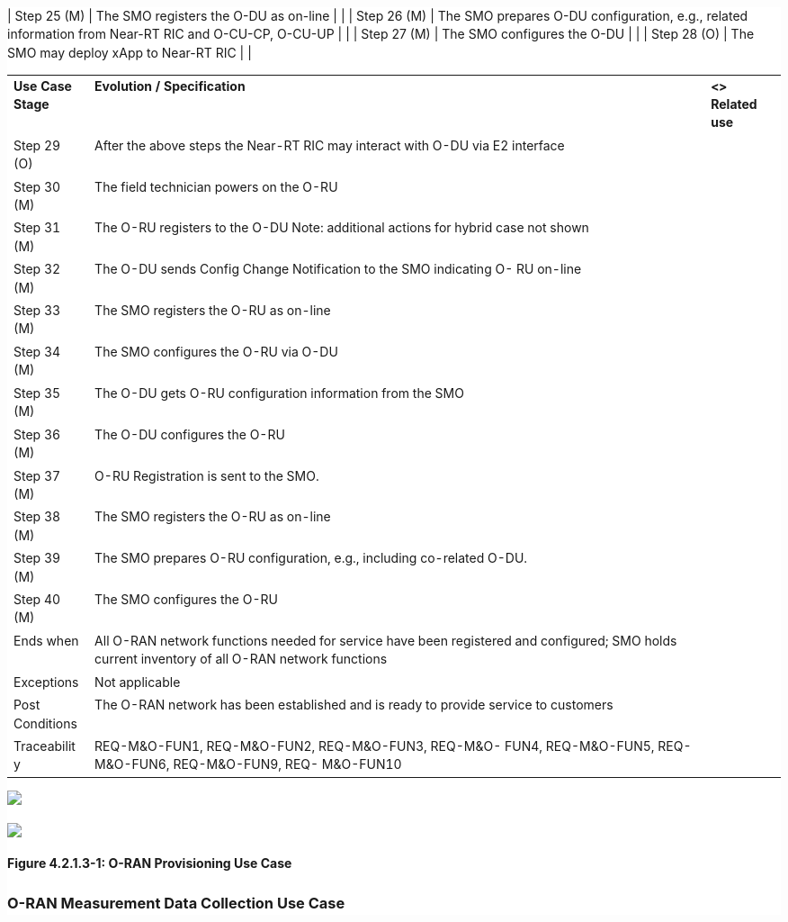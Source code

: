 | Step 25 (M) | The SMO registers the O-DU as on-line |  |
| Step 26 (M) | The SMO prepares O-DU configuration, e.g., related information from  Near-RT RIC and O-CU-CP, O-CU-UP |  |
| Step 27 (M) | The SMO configures the O-DU |  |
| Step 28 (O) | The SMO may deploy xApp to Near-RT RIC |  |

</div>

<div class="table-wrapper" markdown="block">

|  |  |  |
| --- | --- | --- |
| **Use Case Stage** | **Evolution / Specification** | **<<Uses>> Related use** |
| Step 29 (O) | After the above steps the Near-RT RIC may interact with O-DU via E2 interface |  |
| Step 30 (M) | The field technician powers on the O-RU |  |
| Step 31 (M) | The O-RU registers to the O-DU  Note: additional actions for hybrid case not shown |  |
| Step 32 (M) | The O-DU sends Config Change Notification to the SMO indicating O- RU on-line |  |
| Step 33 (M) | The SMO registers the O-RU as on-line |  |
| Step 34 (M) | The SMO configures the O-RU via O-DU |  |
| Step 35 (M) | The O-DU gets O-RU configuration information from the SMO |  |
| Step 36 (M) | The O-DU configures the O-RU |  |
| Step 37 (M) | O-RU Registration is sent to the SMO. |  |
| Step 38 (M) | The SMO registers the O-RU as on-line |  |
| Step 39 (M) | The SMO prepares O-RU configuration, e.g., including co-related O-DU. |  |
| Step 40 (M) | The SMO configures the O-RU |  |
| Ends when | All O-RAN network functions needed for service have been registered and configured; SMO holds current inventory of all O-RAN network functions |  |
| Exceptions | Not applicable |  |
| Post Conditions | The O-RAN network has been established and is ready to provide service to customers |  |
| Traceability | REQ-M&O-FUN1, REQ-M&O-FUN2, REQ-M&O-FUN3, REQ-M&O- FUN4, REQ-M&O-FUN5, REQ-M&O-FUN6, REQ-M&O-FUN9, REQ- M&O-FUN10 |  |

</div>

![]({{site.baseurl}}/assets/images/8dcbeb18988c.png)

![]({{site.baseurl}}/assets/images/851f1e1ed486.png)

**Figure 4.2.1.3-1: O-RAN Provisioning Use Case**

### O-RAN Measurement Data Collection Use Case
